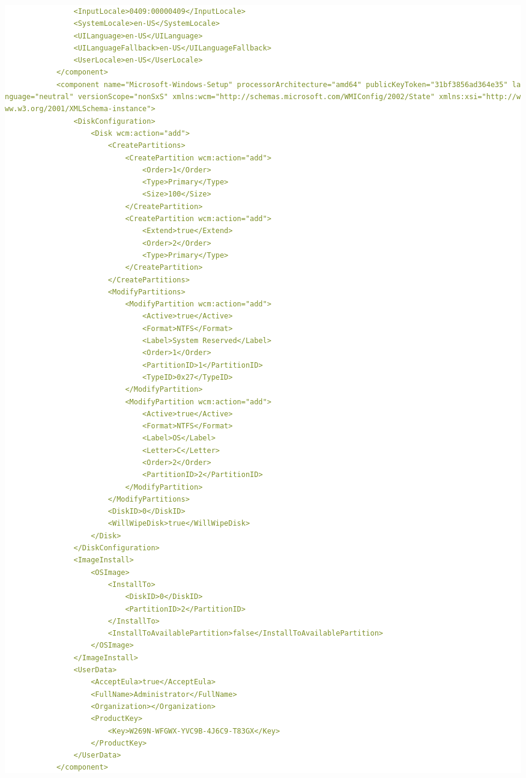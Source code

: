 ```yaml
                <InputLocale>0409:00000409</InputLocale>
                <SystemLocale>en-US</SystemLocale>
                <UILanguage>en-US</UILanguage>
                <UILanguageFallback>en-US</UILanguageFallback>
                <UserLocale>en-US</UserLocale>
            </component>
            <component name="Microsoft-Windows-Setup" processorArchitecture="amd64" publicKeyToken="31bf3856ad364e35" language="neutral" versionScope="nonSxS" xmlns:wcm="http://schemas.microsoft.com/WMIConfig/2002/State" xmlns:xsi="http://www.w3.org/2001/XMLSchema-instance">
                <DiskConfiguration>
                    <Disk wcm:action="add">
                        <CreatePartitions>
                            <CreatePartition wcm:action="add">
                                <Order>1</Order>
                                <Type>Primary</Type>
                                <Size>100</Size>
                            </CreatePartition>
                            <CreatePartition wcm:action="add">
                                <Extend>true</Extend>
                                <Order>2</Order>
                                <Type>Primary</Type>
                            </CreatePartition>
                        </CreatePartitions>
                        <ModifyPartitions>
                            <ModifyPartition wcm:action="add">
                                <Active>true</Active>
                                <Format>NTFS</Format>
                                <Label>System Reserved</Label>
                                <Order>1</Order>
                                <PartitionID>1</PartitionID>
                                <TypeID>0x27</TypeID>
                            </ModifyPartition>
                            <ModifyPartition wcm:action="add">
                                <Active>true</Active>
                                <Format>NTFS</Format>
                                <Label>OS</Label>
                                <Letter>C</Letter>
                                <Order>2</Order>
                                <PartitionID>2</PartitionID>
                            </ModifyPartition>
                        </ModifyPartitions>
                        <DiskID>0</DiskID>
                        <WillWipeDisk>true</WillWipeDisk>
                    </Disk>
                </DiskConfiguration>
                <ImageInstall>
                    <OSImage>
                        <InstallTo>
                            <DiskID>0</DiskID>
                            <PartitionID>2</PartitionID>
                        </InstallTo>
                        <InstallToAvailablePartition>false</InstallToAvailablePartition>
                    </OSImage>
                </ImageInstall>
                <UserData>
                    <AcceptEula>true</AcceptEula>
                    <FullName>Administrator</FullName>
                    <Organization></Organization>
                    <ProductKey>
                        <Key>W269N-WFGWX-YVC9B-4J6C9-T83GX</Key>
                    </ProductKey>
                </UserData>
            </component>
```